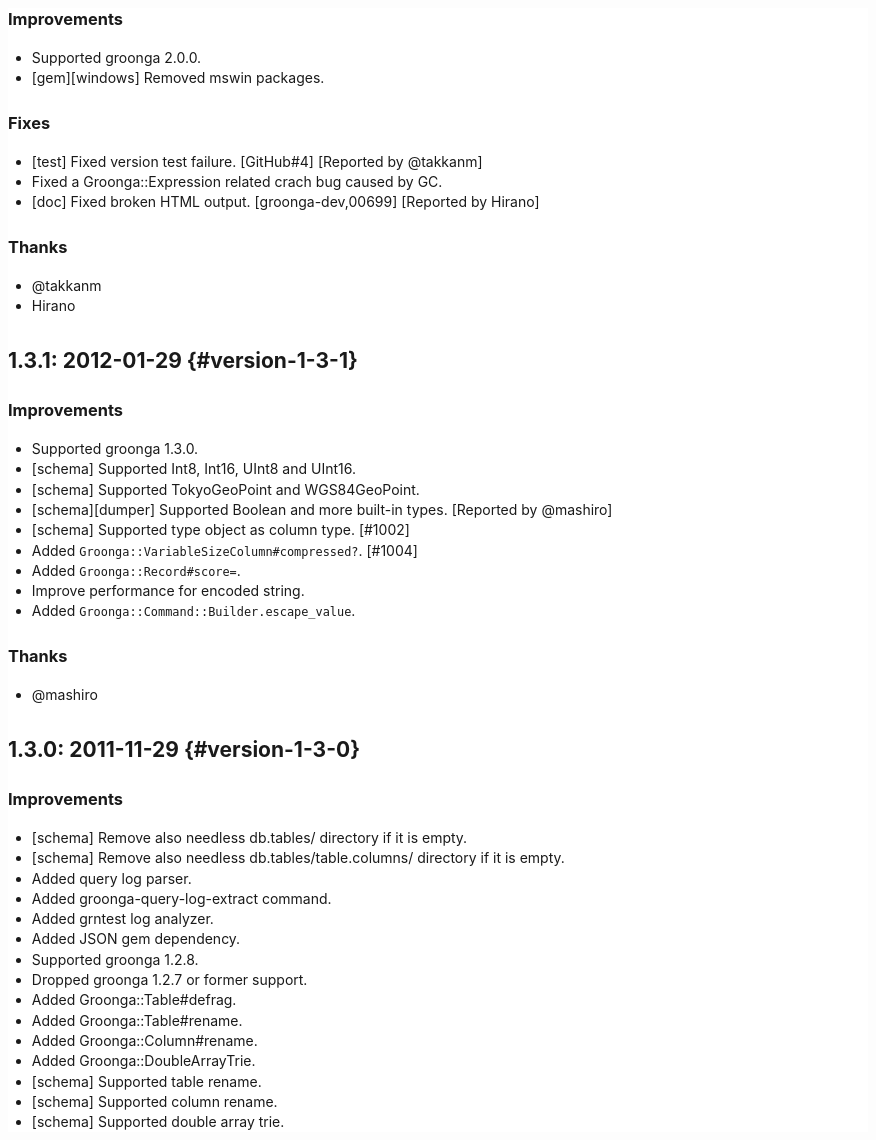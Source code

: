 ### Improvements

* Supported groonga 2.0.0.
* [gem][windows] Removed mswin packages.

### Fixes

* [test] Fixed version test failure. [GitHub#4] [Reported by @takkanm]
* Fixed a Groonga::Expression related crach bug caused by GC.
* [doc] Fixed broken HTML output. [groonga-dev,00699]
  [Reported by Hirano]

### Thanks

* @takkanm
* Hirano

## 1.3.1: 2012-01-29 {#version-1-3-1}

### Improvements

* Supported groonga 1.3.0.
* [schema] Supported Int8, Int16, UInt8 and UInt16.
* [schema] Supported TokyoGeoPoint and WGS84GeoPoint.
* [schema][dumper] Supported Boolean and more built-in types.
  [Reported by @mashiro]
* [schema] Supported type object as column type. [#1002]
* Added `Groonga::VariableSizeColumn#compressed?`. [#1004]
* Added `Groonga::Record#score=`.
* Improve performance for encoded string.
* Added `Groonga::Command::Builder.escape_value`.

### Thanks

* @mashiro

## 1.3.0: 2011-11-29 {#version-1-3-0}

### Improvements

* [schema] Remove also needless db.tables/ directory if it is empty.
* [schema] Remove also needless db.tables/table.columns/ directory if it is empty.
* Added query log parser.
* Added groonga-query-log-extract command.
* Added grntest log analyzer.
* Added JSON gem dependency.
* Supported groonga 1.2.8.
* Dropped groonga 1.2.7 or former support.
* Added Groonga::Table#defrag.
* Added Groonga::Table#rename.
* Added Groonga::Column#rename.
* Added Groonga::DoubleArrayTrie.
* [schema] Supported table rename.
* [schema] Supported column rename.
* [schema] Supported double array trie.
